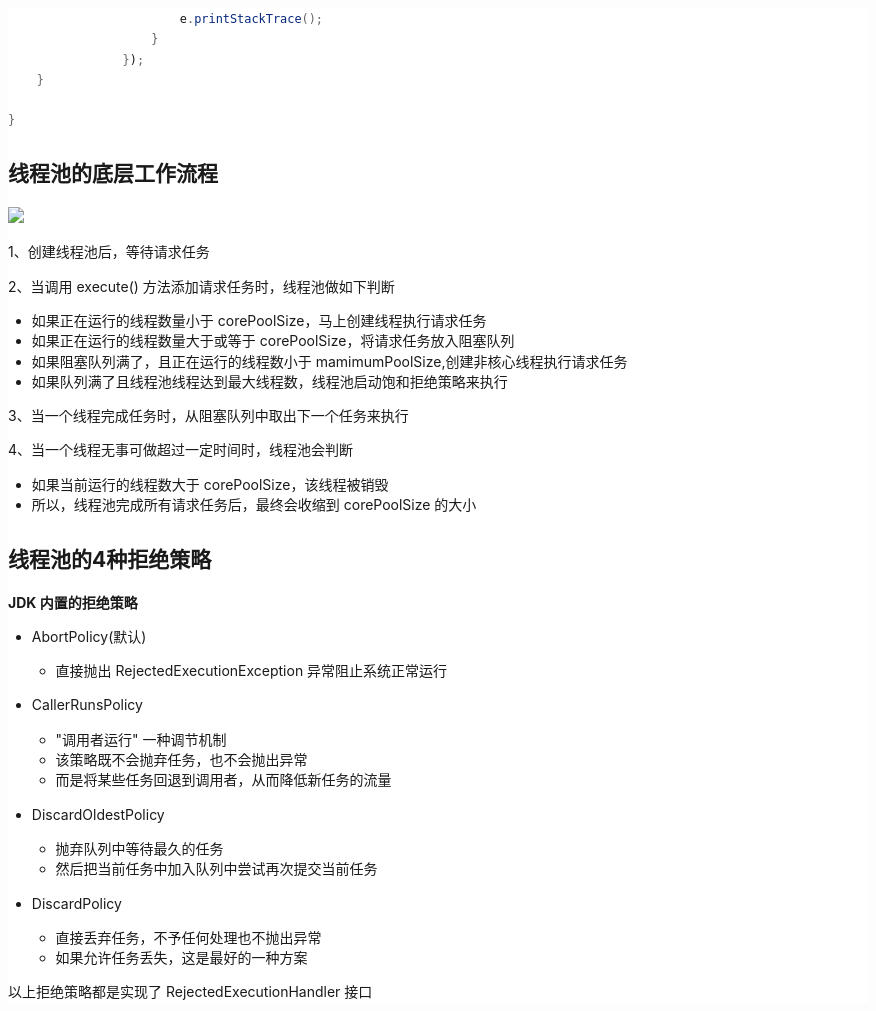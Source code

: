 ```java
                        e.printStackTrace();
                    }
                });
    }

}
```



## 线程池的底层工作流程

<img src="https://npm.elemecdn.com/youthlql@1.0.8/Java_concurrency/Source_code/Third_stage/0003.png">

1、创建线程池后，等待请求任务

2、当调用 execute() 方法添加请求任务时，线程池做如下判断

- 如果正在运行的线程数量小于 corePoolSize，马上创建线程执行请求任务
- 如果正在运行的线程数量大于或等于 corePoolSize，将请求任务放入阻塞队列
- 如果阻塞队列满了，且正在运行的线程数小于 mamimumPoolSize,创建非核心线程执行请求任务
- 如果队列满了且线程池线程达到最大线程数，线程池启动饱和拒绝策略来执行

3、当一个线程完成任务时，从阻塞队列中取出下一个任务来执行

4、当一个线程无事可做超过一定时间<keepAliveTime>时，线程池会判断

- 如果当前运行的线程数大于 corePoolSize，该线程被销毁
- 所以，线程池完成所有请求任务后，最终会收缩到 corePoolSize 的大小



## 线程池的4种拒绝策略

 **JDK 内置的拒绝策略**

- AbortPolicy(默认)
  - 直接抛出 RejectedExecutionException  异常阻止系统正常运行
    		

- CallerRunsPolicy
  - "调用者运行" 一种调节机制
  - 该策略既不会抛弃任务，也不会抛出异常
   - 而是将某些任务回退到调用者，从而降低新任务的流量


- DiscardOldestPolicy
  - 抛弃队列中等待最久的任务
  - 然后把当前任务中加入队列中尝试再次提交当前任务

- DiscardPolicy
  - 直接丢弃任务，不予任何处理也不抛出异常
  - 如果允许任务丢失，这是最好的一种方案

 以上拒绝策略都是实现了 RejectedExecutionHandler 接口


